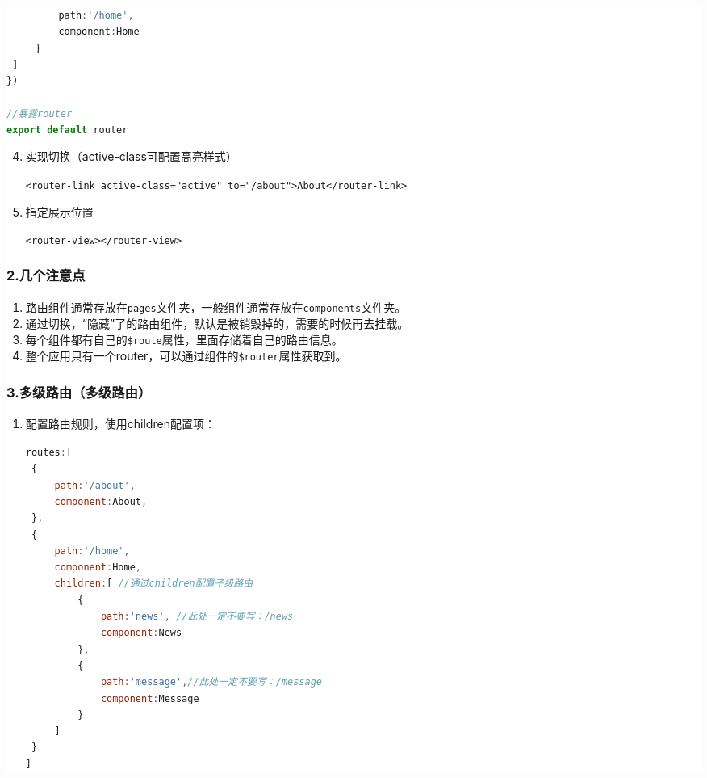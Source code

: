    ```js
   			path:'/home',
   			component:Home
   		}
   	]
   })
   
   //暴露router
   export default router
   ```

4. 实现切换（active-class可配置高亮样式）

   ```vue
   <router-link active-class="active" to="/about">About</router-link>
   ```

5. 指定展示位置

   ```vue
   <router-view></router-view>
   ```

### 2.几个注意点

1. 路由组件通常存放在```pages```文件夹，一般组件通常存放在```components```文件夹。
2. 通过切换，“隐藏”了的路由组件，默认是被销毁掉的，需要的时候再去挂载。
3. 每个组件都有自己的```$route```属性，里面存储着自己的路由信息。
4. 整个应用只有一个router，可以通过组件的```$router```属性获取到。

### 3.多级路由（多级路由）

1. 配置路由规则，使用children配置项：

   ```js
   routes:[
   	{
   		path:'/about',
   		component:About,
   	},
   	{
   		path:'/home',
   		component:Home,
   		children:[ //通过children配置子级路由
   			{
   				path:'news', //此处一定不要写：/news
   				component:News
   			},
   			{
   				path:'message',//此处一定不要写：/message
   				component:Message
   			}
   		]
   	}
   ]
   ```
